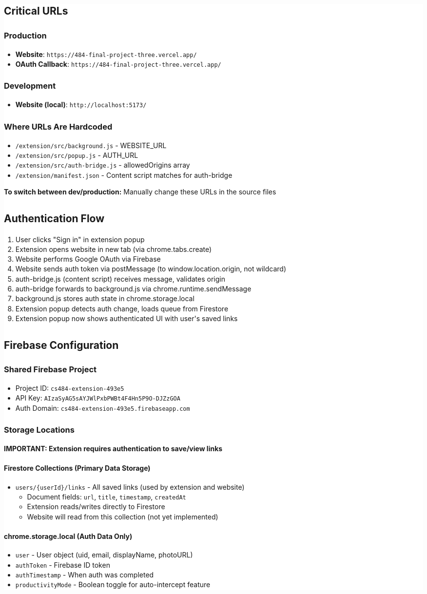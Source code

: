 ## Critical URLs

### Production
- **Website**: `https://484-final-project-three.vercel.app/`
- **OAuth Callback**: `https://484-final-project-three.vercel.app/`

### Development
- **Website (local)**: `http://localhost:5173/`

### Where URLs Are Hardcoded
- `/extension/src/background.js` - WEBSITE_URL
- `/extension/src/popup.js` - AUTH_URL
- `/extension/src/auth-bridge.js` - allowedOrigins array
- `/extension/manifest.json` - Content script matches for auth-bridge

**To switch between dev/production:** Manually change these URLs in the source files

## Authentication Flow

1. User clicks "Sign in" in extension popup
2. Extension opens website in new tab (via chrome.tabs.create)
3. Website performs Google OAuth via Firebase
4. Website sends auth token via postMessage (to window.location.origin, not wildcard)
5. auth-bridge.js (content script) receives message, validates origin
6. auth-bridge forwards to background.js via chrome.runtime.sendMessage
7. background.js stores auth state in chrome.storage.local
8. Extension popup detects auth change, loads queue from Firestore
9. Extension popup now shows authenticated UI with user's saved links

## Firebase Configuration

### Shared Firebase Project
- Project ID: `cs484-extension-493e5`
- API Key: `AIzaSyAG5sAYJWlPxbPWBt4F4Hn5P9O-DJZzGOA`
- Auth Domain: `cs484-extension-493e5.firebaseapp.com`

### Storage Locations

**IMPORTANT: Extension requires authentication to save/view links**

#### Firestore Collections (Primary Data Storage)
- `users/{userId}/links` - All saved links (used by extension and website)
  - Document fields: `url`, `title`, `timestamp`, `createdAt`
  - Extension reads/writes directly to Firestore
  - Website will read from this collection (not yet implemented)

#### chrome.storage.local (Auth Data Only)
- `user` - User object (uid, email, displayName, photoURL)
- `authToken` - Firebase ID token
- `authTimestamp` - When auth was completed
- `productivityMode` - Boolean toggle for auto-intercept feature
